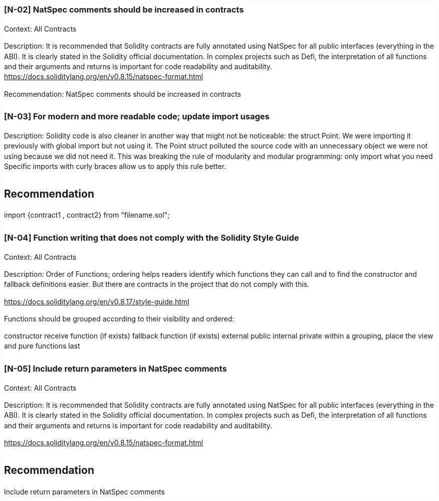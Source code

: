 ``` solidity
``` 

### [N-02] NatSpec comments should be increased in contracts
Context: All Contracts

Description: It is recommended that Solidity contracts are fully annotated using NatSpec for all public interfaces (everything in the ABI). It is clearly stated in the Solidity official documentation. In complex projects such as Defi, the interpretation of all functions and their arguments and returns is important for code readability and auditability. https://docs.soliditylang.org/en/v0.8.15/natspec-format.html

Recommendation: NatSpec comments should be increased in contracts

### [N-03] For modern and more readable code; update import usages
Description: Solidity code is also cleaner in another way that might not be noticeable: the struct Point. We were importing it previously with global import but not using it. The Point struct polluted the source code with an unnecessary object we were not using because we did not need it. This was breaking the rule of modularity and modular programming: only import what you need Specific imports with curly braces allow us to apply this rule better.

## Recommendation
import {contract1 , contract2} from "filename.sol";

### [N-04] Function writing that does not comply with the Solidity Style Guide

Context: All Contracts

Description: Order of Functions; ordering helps readers identify which functions they can call and to find the constructor and fallback definitions easier. But there are contracts in the project that do not comply with this.

https://docs.soliditylang.org/en/v0.8.17/style-guide.html

Functions should be grouped according to their visibility and ordered:

constructor receive function (if exists) fallback function (if exists) external public internal private within a grouping, place the view and pure functions last


### [N-05] Include return parameters in NatSpec comments

Context: All Contracts

Description: It is recommended that Solidity contracts are fully annotated using NatSpec for all public interfaces (everything in the ABI). It is clearly stated in the Solidity official documentation. In complex projects such as Defi, the interpretation of all functions and their arguments and returns is important for code readability and auditability.

https://docs.soliditylang.org/en/v0.8.15/natspec-format.html

## Recommendation
Include return parameters in NatSpec comments
